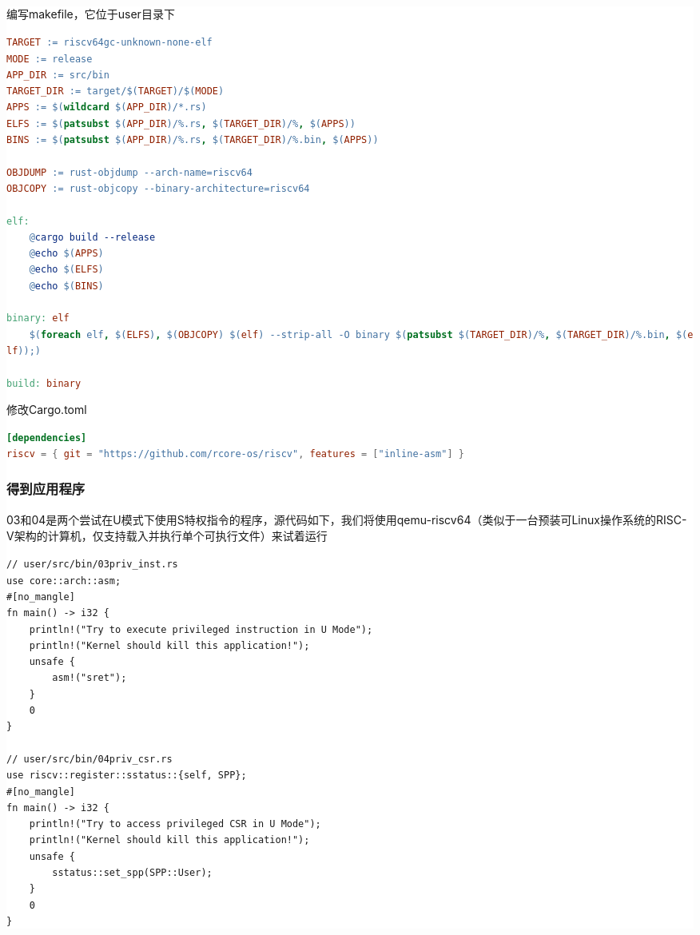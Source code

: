 编写makefile，它位于user目录下

```makefile
TARGET := riscv64gc-unknown-none-elf
MODE := release
APP_DIR := src/bin
TARGET_DIR := target/$(TARGET)/$(MODE)
APPS := $(wildcard $(APP_DIR)/*.rs)
ELFS := $(patsubst $(APP_DIR)/%.rs, $(TARGET_DIR)/%, $(APPS))
BINS := $(patsubst $(APP_DIR)/%.rs, $(TARGET_DIR)/%.bin, $(APPS))

OBJDUMP := rust-objdump --arch-name=riscv64
OBJCOPY := rust-objcopy --binary-architecture=riscv64

elf:
    @cargo build --release
    @echo $(APPS)
    @echo $(ELFS)
    @echo $(BINS)

binary: elf
    $(foreach elf, $(ELFS), $(OBJCOPY) $(elf) --strip-all -O binary $(patsubst $(TARGET_DIR)/%, $(TARGET_DIR)/%.bin, $(elf));)

build: binary
```

修改Cargo.toml

```toml
[dependencies]
riscv = { git = "https://github.com/rcore-os/riscv", features = ["inline-asm"] } 
```

### 得到应用程序

03和04是两个尝试在U模式下使用S特权指令的程序，源代码如下，我们将使用qemu-riscv64（类似于一台预装可Linux操作系统的RISC-V架构的计算机，仅支持载入并执行单个可执行文件）来试着运行

```
// user/src/bin/03priv_inst.rs
use core::arch::asm;
#[no_mangle]
fn main() -> i32 {
    println!("Try to execute privileged instruction in U Mode");
    println!("Kernel should kill this application!");
    unsafe {
        asm!("sret");
    }
    0
}

// user/src/bin/04priv_csr.rs
use riscv::register::sstatus::{self, SPP};
#[no_mangle]
fn main() -> i32 {
    println!("Try to access privileged CSR in U Mode");
    println!("Kernel should kill this application!");
    unsafe {
        sstatus::set_spp(SPP::User);
    }
    0
}
```
